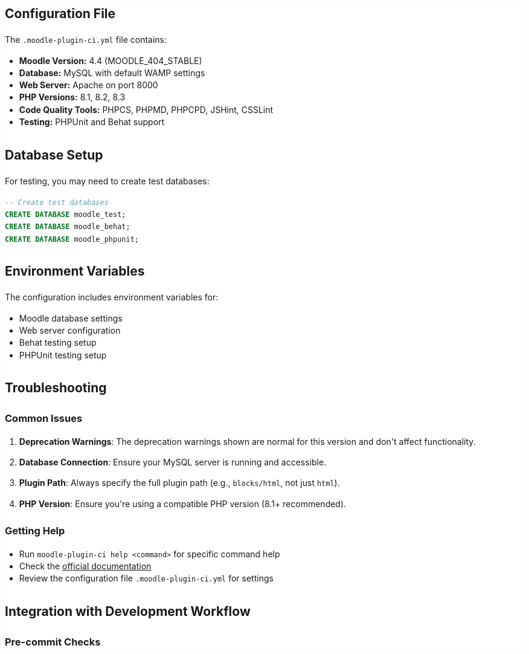 ## Configuration File

The `.moodle-plugin-ci.yml` file contains:

- **Moodle Version:** 4.4 (MOODLE_404_STABLE)
- **Database:** MySQL with default WAMP settings
- **Web Server:** Apache on port 8000
- **PHP Versions:** 8.1, 8.2, 8.3
- **Code Quality Tools:** PHPCS, PHPMD, PHPCPD, JSHint, CSSLint
- **Testing:** PHPUnit and Behat support

## Database Setup

For testing, you may need to create test databases:

```sql
-- Create test databases
CREATE DATABASE moodle_test;
CREATE DATABASE moodle_behat;
CREATE DATABASE moodle_phpunit;
```

## Environment Variables

The configuration includes environment variables for:
- Moodle database settings
- Web server configuration
- Behat testing setup
- PHPUnit testing setup

## Troubleshooting

### Common Issues

1. **Deprecation Warnings**: The deprecation warnings shown are normal for this version and don't affect functionality.

2. **Database Connection**: Ensure your MySQL server is running and accessible.

3. **Plugin Path**: Always specify the full plugin path (e.g., `blocks/html`, not just `html`).

4. **PHP Version**: Ensure you're using a compatible PHP version (8.1+ recommended).

### Getting Help

- Run `moodle-plugin-ci help <command>` for specific command help
- Check the [official documentation](https://moodlehq.github.io/moodle-plugin-ci/)
- Review the configuration file `.moodle-plugin-ci.yml` for settings

## Integration with Development Workflow

### Pre-commit Checks
